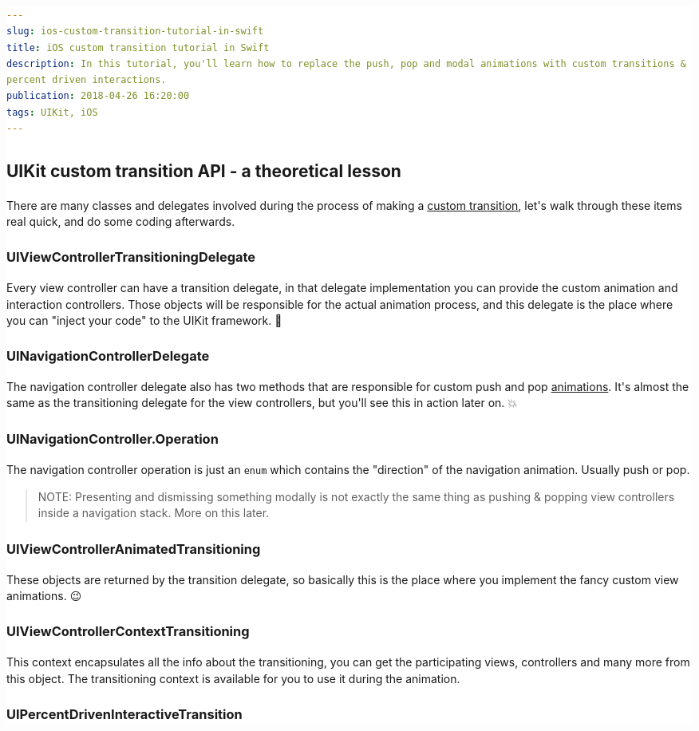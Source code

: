 ```yaml
---
slug: ios-custom-transition-tutorial-in-swift
title: iOS custom transition tutorial in Swift
description: In this tutorial, you'll learn how to replace the push, pop and modal animations with custom transitions & percent driven interactions.
publication: 2018-04-26 16:20:00
tags: UIKit, iOS
---
```


## UIKit custom transition API - a theoretical lesson

There are many classes and delegates involved during the process of making a [custom transition](https://developer.apple.com/videos/play/wwdc2013/218/), let's walk through these items real quick, and do some coding afterwards.

### UIViewControllerTransitioningDelegate

Every view controller can have a transition delegate, in that delegate implementation you can provide the custom animation and interaction controllers. Those objects will be responsible for the actual animation process, and this delegate is the place where you can "inject your code" to the UIKit framework. 💉

### UINavigationControllerDelegate

The navigation controller delegate also has two methods that are responsible for custom push and pop [animations](https://stackoverflow.com/questions/26569488/navigation-controller-custom-transition-animation). It's almost the same as the transitioning delegate for the view controllers, but you'll see this in action later on. 💥

### UINavigationController.Operation

The navigation controller operation is just an `enum` which contains the "direction" of the navigation animation. Usually push or pop.

> NOTE: Presenting and dismissing something modally is not exactly the same thing as pushing & popping view controllers inside a navigation stack. More on this later.

### UIViewControllerAnimatedTransitioning

These objects are returned by the transition delegate, so basically this is the place where you implement the fancy custom view animations. 😉

### UIViewControllerContextTransitioning

This context encapsulates all the info about the transitioning, you can get the participating views, controllers and many more from this object. The transitioning context is available for you to use it during the animation.

### UIPercentDrivenInteractiveTransition
